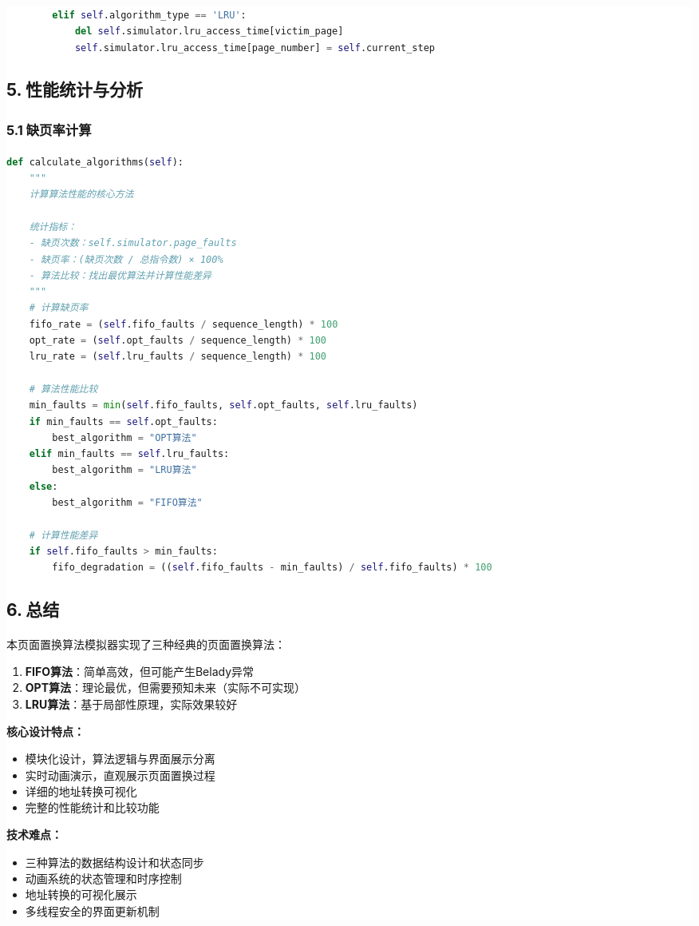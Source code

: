 ```python
        elif self.algorithm_type == 'LRU':
            del self.simulator.lru_access_time[victim_page]
            self.simulator.lru_access_time[page_number] = self.current_step
```

## 5. 性能统计与分析

### 5.1 缺页率计算
```python
def calculate_algorithms(self):
    """
    计算算法性能的核心方法
    
    统计指标：
    - 缺页次数：self.simulator.page_faults
    - 缺页率：(缺页次数 / 总指令数) × 100%
    - 算法比较：找出最优算法并计算性能差异
    """
    # 计算缺页率
    fifo_rate = (self.fifo_faults / sequence_length) * 100
    opt_rate = (self.opt_faults / sequence_length) * 100
    lru_rate = (self.lru_faults / sequence_length) * 100
    
    # 算法性能比较
    min_faults = min(self.fifo_faults, self.opt_faults, self.lru_faults)
    if min_faults == self.opt_faults:
        best_algorithm = "OPT算法"
    elif min_faults == self.lru_faults:
        best_algorithm = "LRU算法"
    else:
        best_algorithm = "FIFO算法"
    
    # 计算性能差异
    if self.fifo_faults > min_faults:
        fifo_degradation = ((self.fifo_faults - min_faults) / self.fifo_faults) * 100
```

## 6. 总结

本页面置换算法模拟器实现了三种经典的页面置换算法：

1. **FIFO算法**：简单高效，但可能产生Belady异常
2. **OPT算法**：理论最优，但需要预知未来（实际不可实现）
3. **LRU算法**：基于局部性原理，实际效果较好

**核心设计特点：**
- 模块化设计，算法逻辑与界面展示分离
- 实时动画演示，直观展示页面置换过程
- 详细的地址转换可视化
- 完整的性能统计和比较功能

**技术难点：**
- 三种算法的数据结构设计和状态同步
- 动画系统的状态管理和时序控制
- 地址转换的可视化展示
- 多线程安全的界面更新机制 
